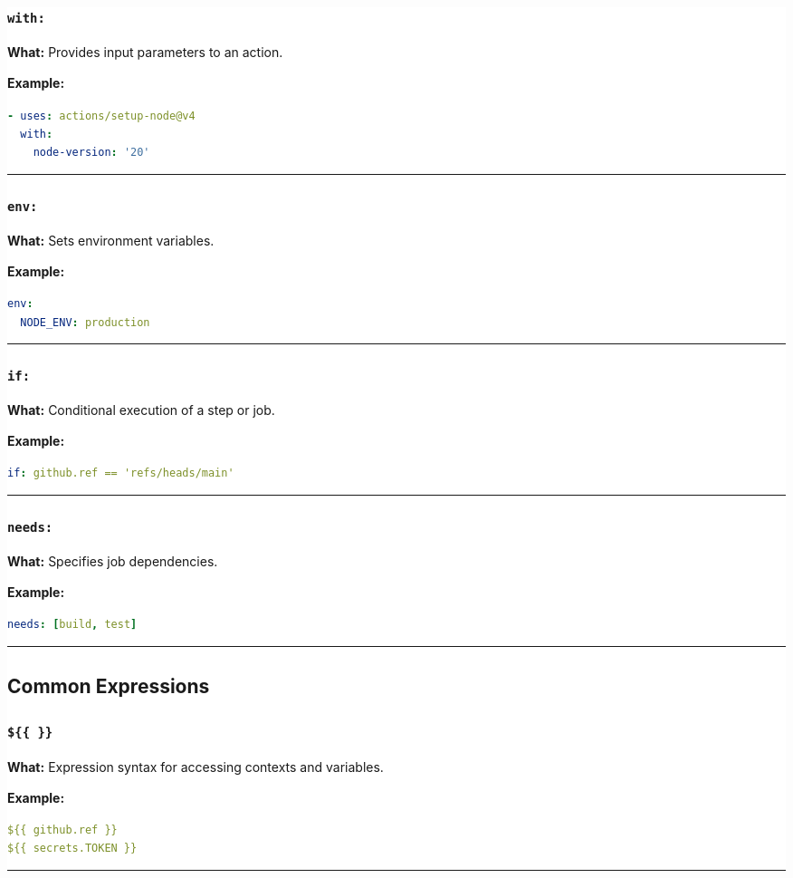 ### `with:`
**What:** Provides input parameters to an action.

**Example:**
```yaml
- uses: actions/setup-node@v4
  with:
    node-version: '20'
```

---

### `env:`
**What:** Sets environment variables.

**Example:**
```yaml
env:
  NODE_ENV: production
```

---

### `if:`
**What:** Conditional execution of a step or job.

**Example:**
```yaml
if: github.ref == 'refs/heads/main'
```

---

### `needs:`
**What:** Specifies job dependencies.

**Example:**
```yaml
needs: [build, test]
```

---

## Common Expressions

### `${{ }}`
**What:** Expression syntax for accessing contexts and variables.

**Example:**
```yaml
${{ github.ref }}
${{ secrets.TOKEN }}
```

---